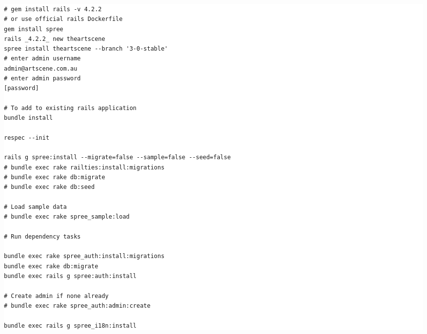     # gem install rails -v 4.2.2
    # or use official rails Dockerfile
    gem install spree
    rails _4.2.2_ new theartscene
    spree install theartscene --branch '3-0-stable'
    # enter admin username
    admin@artscene.com.au
    # enter admin password
    [password]
    
    # To add to existing rails application
    bundle install
    
    respec --init
    
    rails g spree:install --migrate=false --sample=false --seed=false
    # bundle exec rake railties:install:migrations
    # bundle exec rake db:migrate
    # bundle exec rake db:seed
    
    # Load sample data 
    # bundle exec rake spree_sample:load
    
    # Run dependency tasks
    
    bundle exec rake spree_auth:install:migrations
    bundle exec rake db:migrate
    bundle exec rails g spree:auth:install
    
    # Create admin if none already
    # bundle exec rake spree_auth:admin:create
    
    bundle exec rails g spree_i18n:install
    